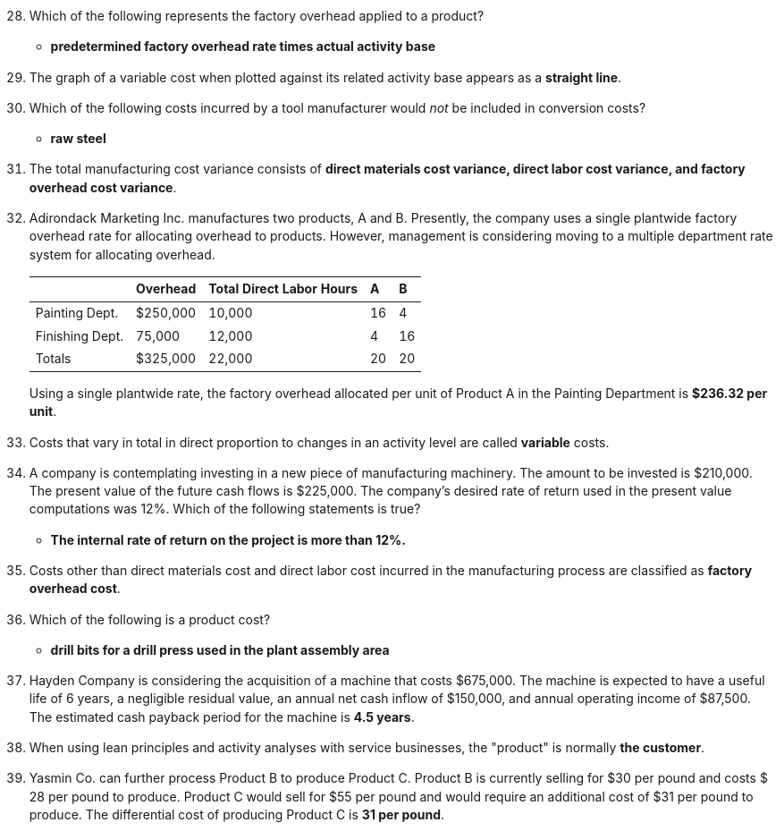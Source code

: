 28. Which of the following represents the factory overhead applied to a product?

    - **predetermined factory overhead rate times actual activity base**

29. The graph of a variable cost when plotted against its related activity base appears as a **straight line**.

30. Which of the following costs incurred by a tool manufacturer would *not* be included in conversion costs?

    - **raw steel**

31. The total manufacturing cost variance consists of **direct materials cost variance, direct labor cost variance, and factory overhead cost variance**.

32. Adirondack Marketing Inc. manufactures two products, A and B. Presently, the company uses a single plantwide factory overhead rate for allocating overhead to products. However, management is considering moving to a multiple department rate system for allocating overhead.

    |                 | **Overhead** | Total Direct Labor Hours | A    | B    |
    | --------------- | ------------ | ------------------------ | ---- | ---- |
    | Painting Dept.  | $250,000     | 10,000                   | 16   | 4    |
    | Finishing Dept. | 75,000       | 12,000                   | 4    | 16   |
    | Totals          | $325,000     | 22,000                   | 20   | 20   |

    Using a single plantwide rate, the factory overhead allocated per unit of Product A in the Painting Department is **\$236.32 per unit**.

33. Costs that vary in total in direct proportion to changes in an activity level are called **variable** costs.

34. A company is contemplating investing in a new piece of manufacturing machinery. The amount to be invested is \$210,000. The present value of the future cash flows is \$​225,000. The company’s desired rate of return used in the present value computations was 12%. Which of the following statements is true?

    - **The internal rate of return on the project is more than 12%.**

35. Costs other than direct materials cost and direct labor cost incurred in the manufacturing process are classified as **factory overhead cost**.

36. Which of the following is a product cost?

    - **drill bits for a drill press used in the plant assembly area**

37. Hayden Company is considering the acquisition of a machine that costs \$675,000. The machine is expected to have a useful life of 6 years, a negligible residual value, an annual net cash inflow of \$150,000, and annual operating income of \$87,500. The estimated cash payback period for the machine is **4.5 years**.

38. When using lean principles and activity analyses with service businesses, the "product" is normally **the customer**.

39. Yasmin Co. can further process Product B to produce Product C. Product B is currently selling for \$30 per pound and costs \$​28 per pound to produce. Product C would sell for \$55 per pound and would require an additional cost of \$31 per pound to produce. The differential cost of producing Product C is **31 per pound**.
